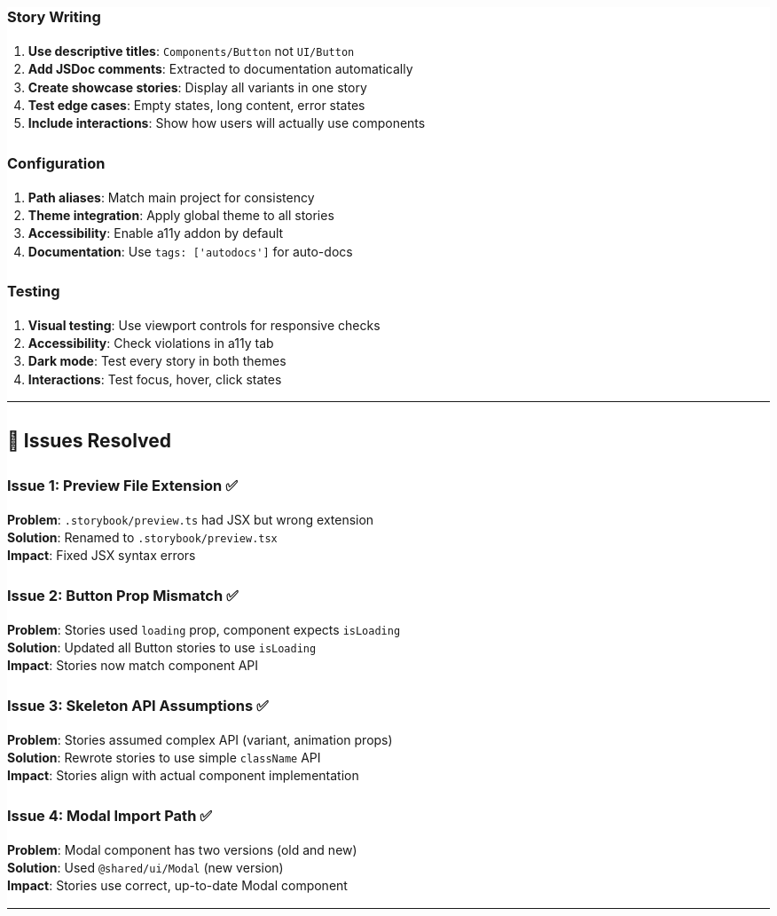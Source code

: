 ### Story Writing

1. **Use descriptive titles**: `Components/Button` not `UI/Button`
2. **Add JSDoc comments**: Extracted to documentation automatically
3. **Create showcase stories**: Display all variants in one story
4. **Test edge cases**: Empty states, long content, error states
5. **Include interactions**: Show how users will actually use components

### Configuration

1. **Path aliases**: Match main project for consistency
2. **Theme integration**: Apply global theme to all stories
3. **Accessibility**: Enable a11y addon by default
4. **Documentation**: Use `tags: ['autodocs']` for auto-docs

### Testing

1. **Visual testing**: Use viewport controls for responsive checks
2. **Accessibility**: Check violations in a11y tab
3. **Dark mode**: Test every story in both themes
4. **Interactions**: Test focus, hover, click states

---

## 🐛 Issues Resolved

### Issue 1: Preview File Extension ✅

**Problem**: `.storybook/preview.ts` had JSX but wrong extension  
**Solution**: Renamed to `.storybook/preview.tsx`  
**Impact**: Fixed JSX syntax errors

### Issue 2: Button Prop Mismatch ✅

**Problem**: Stories used `loading` prop, component expects `isLoading`  
**Solution**: Updated all Button stories to use `isLoading`  
**Impact**: Stories now match component API

### Issue 3: Skeleton API Assumptions ✅

**Problem**: Stories assumed complex API (variant, animation props)  
**Solution**: Rewrote stories to use simple `className` API  
**Impact**: Stories align with actual component implementation

### Issue 4: Modal Import Path ✅

**Problem**: Modal component has two versions (old and new)  
**Solution**: Used `@shared/ui/Modal` (new version)  
**Impact**: Stories use correct, up-to-date Modal component

---
